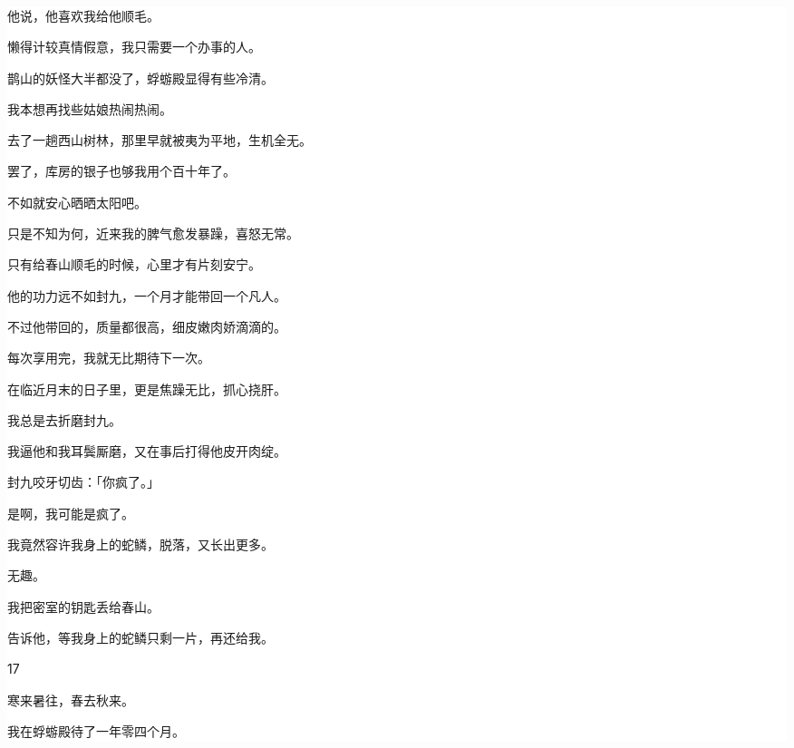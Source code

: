 
他说，他喜欢我给他顺毛。


懒得计较真情假意，我只需要一个办事的人。


鹊山的妖怪大半都没了，蜉蝣殿显得有些冷清。


我本想再找些姑娘热闹热闹。


去了一趟西山树林，那里早就被夷为平地，生机全无。


罢了，库房的银子也够我用个百十年了。


不如就安心晒晒太阳吧。


只是不知为何，近来我的脾气愈发暴躁，喜怒无常。


只有给春山顺毛的时候，心里才有片刻安宁。


他的功力远不如封九，一个月才能带回一个凡人。


不过他带回的，质量都很高，细皮嫩肉娇滴滴的。


每次享用完，我就无比期待下一次。


在临近月末的日子里，更是焦躁无比，抓心挠肝。


我总是去折磨封九。


我逼他和我耳鬓厮磨，又在事后打得他皮开肉绽。


封九咬牙切齿：「你疯了。」


是啊，我可能是疯了。


我竟然容许我身上的蛇鳞，脱落，又长出更多。


无趣。


我把密室的钥匙丢给春山。


告诉他，等我身上的蛇鳞只剩一片，再还给我。


17


寒来暑往，春去秋来。


我在蜉蝣殿待了一年零四个月。

